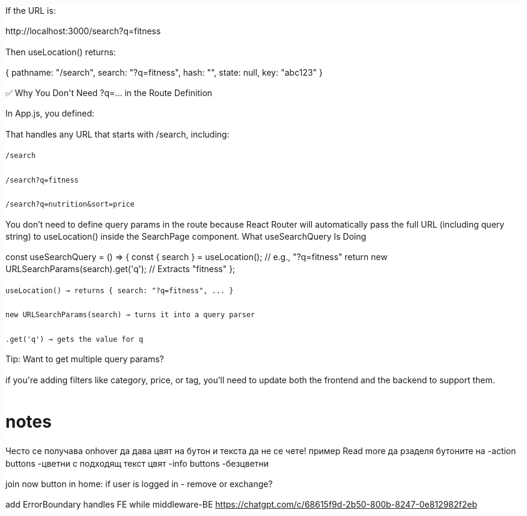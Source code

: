 If the URL is:

http://localhost:3000/search?q=fitness

Then useLocation() returns:

{
  pathname: "/search",
  search: "?q=fitness",
  hash: "",
  state: null,
  key: "abc123"
}

✅ Why You Don't Need ?q=... in the Route Definition

In App.js, you defined:



That handles any URL that starts with /search, including:

    /search

    /search?q=fitness

    /search?q=nutrition&sort=price

You don’t need to define query params in the route because React Router will automatically pass the full URL (including query string) to useLocation() inside the SearchPage component.
What useSearchQuery Is Doing

const useSearchQuery = () => {
  const { search } = useLocation();              // e.g., "?q=fitness"
  return new URLSearchParams(search).get('q');   // Extracts "fitness"
};

    useLocation() → returns { search: "?q=fitness", ... }

    new URLSearchParams(search) → turns it into a query parser

    .get('q') → gets the value for q 

Tip: Want to get multiple query params?

if you're adding filters like category, price, or tag, you’ll need to update both the frontend and the backend to support them.
# notes
Често се получава onhover да дава цвят на бутон и текста да не се чете!
пример Read more
 да рзаделя бутоните на 
 -action buttons -цветни с подходящ текст цвят
 -info buttons -безцветни

 join now button in home: if user is logged in - remove or exchange?

add ErrorBoundary handles FE while middleware-BE
 https://chatgpt.com/c/68615f9d-2b50-800b-8247-0e812982f2eb
